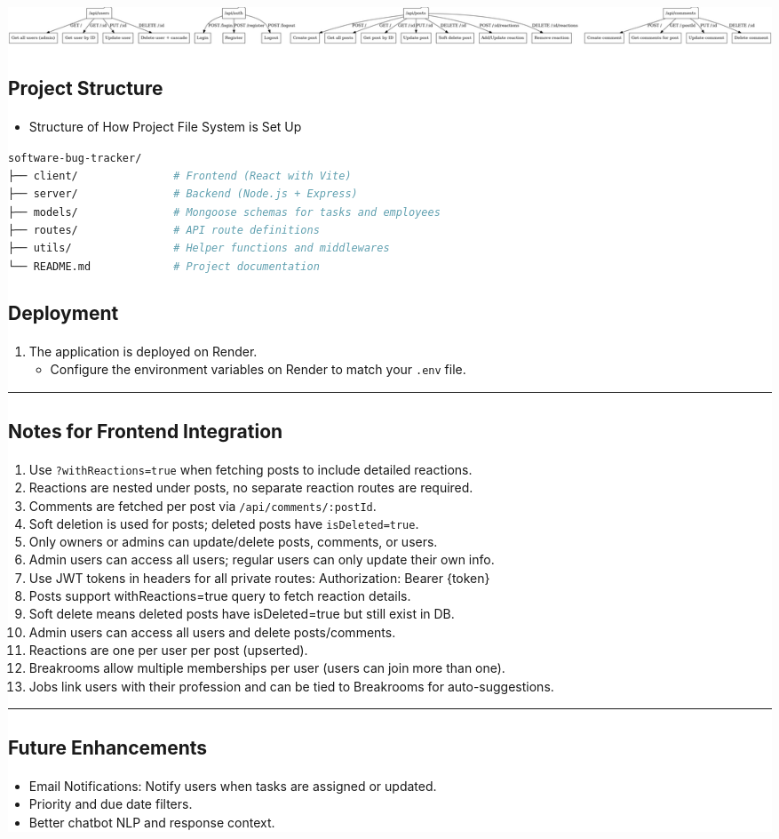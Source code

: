 ![API Routes Overview](./api_routes.png)

## Project Structure

- Structure of How Project File System is Set Up

```bash
software-bug-tracker/
├── client/               # Frontend (React with Vite)
├── server/               # Backend (Node.js + Express)
├── models/               # Mongoose schemas for tasks and employees
├── routes/               # API route definitions
├── utils/                # Helper functions and middlewares
└── README.md             # Project documentation
```

## Deployment

1. The application is deployed on Render.
   - Configure the environment variables on Render to match your `.env` file.

---

## Notes for Frontend Integration

1. Use `?withReactions=true` when fetching posts to include detailed reactions.
2. Reactions are nested under posts, no separate reaction routes are required.
3. Comments are fetched per post via `/api/comments/:postId`.
4. Soft deletion is used for posts; deleted posts have `isDeleted=true`.
5. Only owners or admins can update/delete posts, comments, or users.
6. Admin users can access all users; regular users can only update their own info.
7. Use JWT tokens in headers for all private routes:
   Authorization: Bearer {token}
8. Posts support withReactions=true query to fetch reaction details.
9. Soft delete means deleted posts have isDeleted=true but still exist in DB.
10. Admin users can access all users and delete posts/comments.
11. Reactions are one per user per post (upserted).
12. Breakrooms allow multiple memberships per user (users can join more than one).
13. Jobs link users with their profession and can be tied to Breakrooms for auto-suggestions.

---

## Future Enhancements

- Email Notifications: Notify users when tasks are assigned or updated.
- Priority and due date filters.
- Better chatbot NLP and response context.
